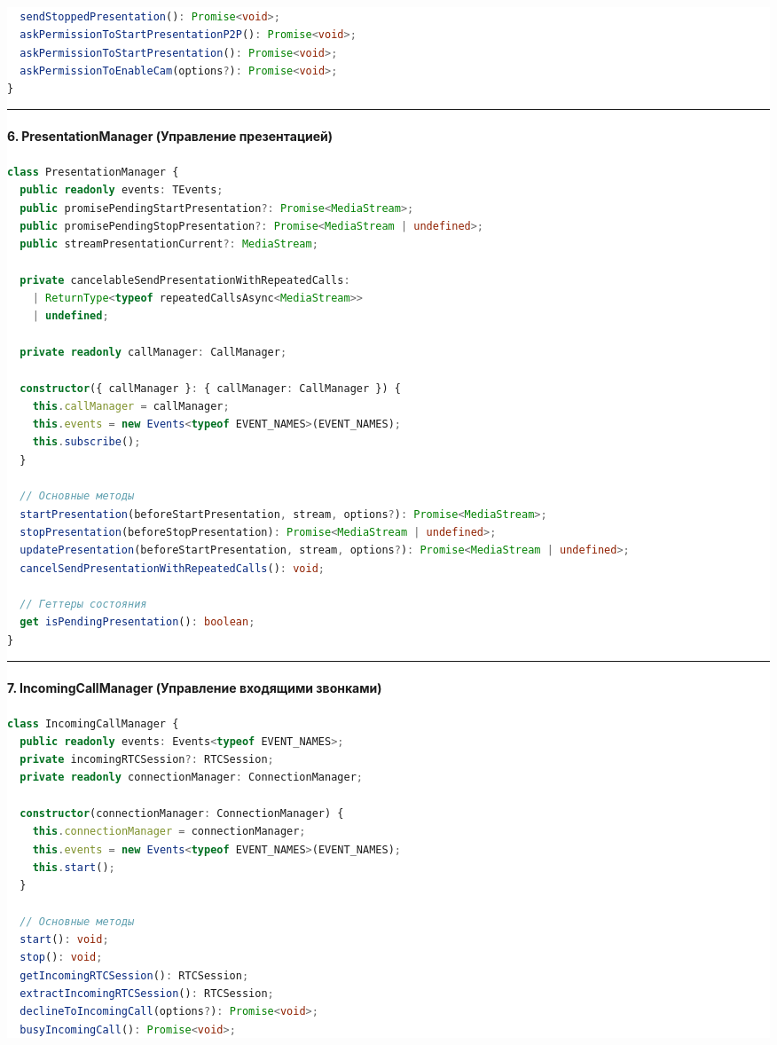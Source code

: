 ```ts
  sendStoppedPresentation(): Promise<void>;
  askPermissionToStartPresentationP2P(): Promise<void>;
  askPermissionToStartPresentation(): Promise<void>;
  askPermissionToEnableCam(options?): Promise<void>;
}
```

---

#### 6. **PresentationManager** (Управление презентацией)

```ts
class PresentationManager {
  public readonly events: TEvents;
  public promisePendingStartPresentation?: Promise<MediaStream>;
  public promisePendingStopPresentation?: Promise<MediaStream | undefined>;
  public streamPresentationCurrent?: MediaStream;

  private cancelableSendPresentationWithRepeatedCalls:
    | ReturnType<typeof repeatedCallsAsync<MediaStream>>
    | undefined;

  private readonly callManager: CallManager;

  constructor({ callManager }: { callManager: CallManager }) {
    this.callManager = callManager;
    this.events = new Events<typeof EVENT_NAMES>(EVENT_NAMES);
    this.subscribe();
  }

  // Основные методы
  startPresentation(beforeStartPresentation, stream, options?): Promise<MediaStream>;
  stopPresentation(beforeStopPresentation): Promise<MediaStream | undefined>;
  updatePresentation(beforeStartPresentation, stream, options?): Promise<MediaStream | undefined>;
  cancelSendPresentationWithRepeatedCalls(): void;

  // Геттеры состояния
  get isPendingPresentation(): boolean;
}
```

---

#### 7. **IncomingCallManager** (Управление входящими звонками)

```ts
class IncomingCallManager {
  public readonly events: Events<typeof EVENT_NAMES>;
  private incomingRTCSession?: RTCSession;
  private readonly connectionManager: ConnectionManager;

  constructor(connectionManager: ConnectionManager) {
    this.connectionManager = connectionManager;
    this.events = new Events<typeof EVENT_NAMES>(EVENT_NAMES);
    this.start();
  }

  // Основные методы
  start(): void;
  stop(): void;
  getIncomingRTCSession(): RTCSession;
  extractIncomingRTCSession(): RTCSession;
  declineToIncomingCall(options?): Promise<void>;
  busyIncomingCall(): Promise<void>;
```